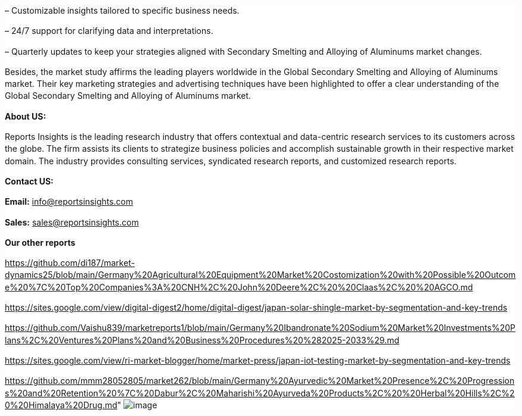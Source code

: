 – Customizable insights tailored to specific business needs.

– 24/7 support for clarifying data and interpretations.

– Quarterly updates to keep your strategies aligned with Secondary Smelting and Alloying of Aluminums market changes.

Besides, the market study affirms the leading players worldwide in the Global Secondary Smelting and Alloying of Aluminums market. Their key marketing strategies and advertising techniques have been highlighted to offer a clear understanding of the Global Secondary Smelting and Alloying of Aluminums market.

<strong><strong>About US</strong>:</strong>

Reports Insights is the leading research industry that offers contextual and data-centric research services to its customers across the globe. The firm assists its clients to strategize business policies and accomplish sustainable growth in their respective market domain. The industry provides consulting services, syndicated research reports, and customized research reports.

<strong>Contact US:</strong>

<p class=><b>Email:</b> <a href=mailto:info@reportsinsights.com>info@reportsinsights.com</a></p>
<p class=><b>Sales:</b> <a href=mailto:sales@reportsinsights.com>sales@reportsinsights.com</a></p>

<strong>Our other reports</strong>

<a href=https://github.com/di187/market-dynamics25/blob/main/Germany%20Agricultural%20Equipment%20Market%20Costomization%20with%20Possible%20Outcome%20%7C%20Top%20Companies%3A%20CNH%2C%20John%20Deere%2C%20%20Claas%2C%20%20AGCO.md>https://github.com/di187/market-dynamics25/blob/main/Germany%20Agricultural%20Equipment%20Market%20Costomization%20with%20Possible%20Outcome%20%7C%20Top%20Companies%3A%20CNH%2C%20John%20Deere%2C%20%20Claas%2C%20%20AGCO.md</a>

<a href=https://sites.google.com/view/digital-digest2/home/digital-digest/japan-solar-shingle-market-by-segmentation-and-key-trends>https://sites.google.com/view/digital-digest2/home/digital-digest/japan-solar-shingle-market-by-segmentation-and-key-trends</a>

<a href=https://github.com/Vaishu839/marketreports1/blob/main/Germany%20Ibandronate%20Sodium%20Market%20Investments%20Plans%2C%20Ventures%20Plans%20and%20Business%20Procedures%20%282025-2033%29.md>https://github.com/Vaishu839/marketreports1/blob/main/Germany%20Ibandronate%20Sodium%20Market%20Investments%20Plans%2C%20Ventures%20Plans%20and%20Business%20Procedures%20%282025-2033%29.md</a>

<a href=https://sites.google.com/view/ri-market-blogger/home/market-press/japan-iot-testing-market-by-segmentation-and-key-trends>https://sites.google.com/view/ri-market-blogger/home/market-press/japan-iot-testing-market-by-segmentation-and-key-trends</a>

<a href=https://github.com/mmm28052805/market262/blob/main/Germany%20Ayurvedic%20Market%20Presence%2C%20Progressions%20and%20Retention%20%7C%20Dabur%2C%20Maharishi%20Ayurveda%20Products%2C%20%20Herbal%20Hills%2C%20%20Himalaya%20Drug.md>https://github.com/mmm28052805/market262/blob/main/Germany%20Ayurvedic%20Market%20Presence%2C%20Progressions%20and%20Retention%20%7C%20Dabur%2C%20Maharishi%20Ayurveda%20Products%2C%20%20Herbal%20Hills%2C%20%20Himalaya%20Drug.md</a>"
![image](https://github.com/user-attachments/assets/e5e67a1b-bcb2-4589-a8a5-f8499390880d)

